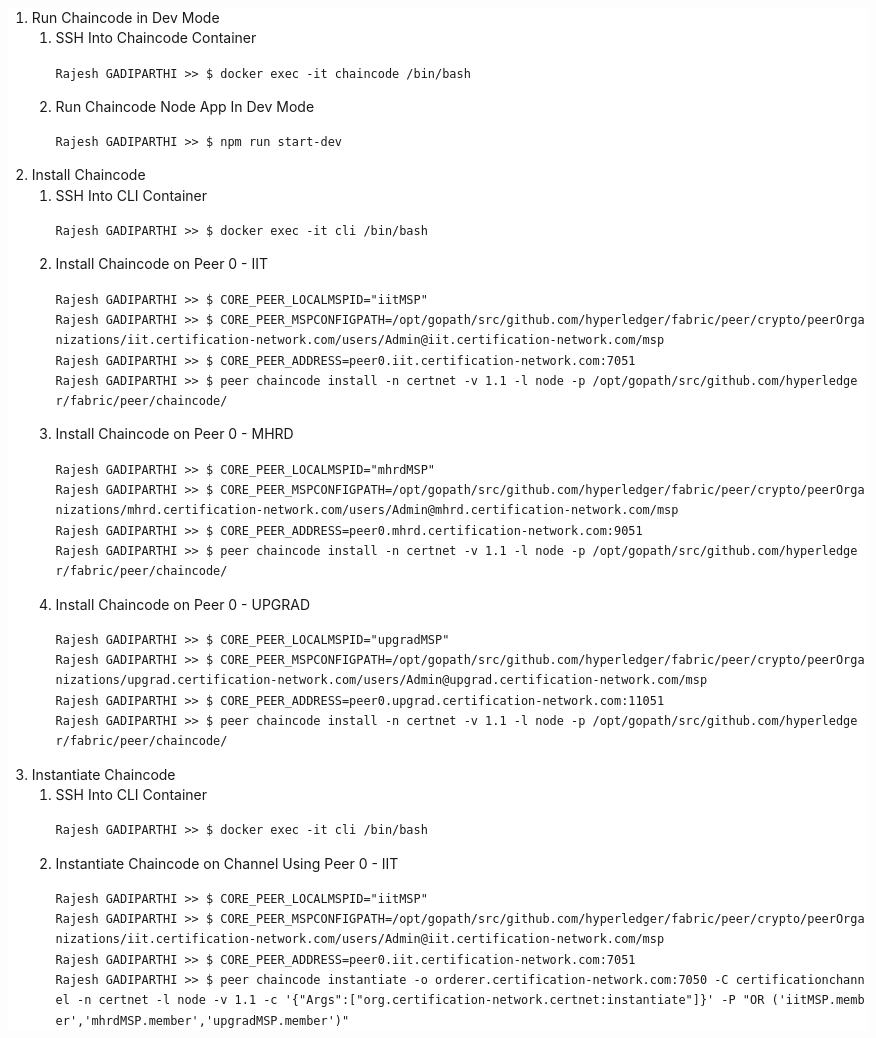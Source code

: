 1. Run Chaincode in Dev Mode
	1. SSH Into Chaincode Container
	    ```console
    	Rajesh GADIPARTHI >> $ docker exec -it chaincode /bin/bash
    2. Run Chaincode Node App In Dev Mode
        ```console
        Rajesh GADIPARTHI >> $ npm run start-dev

2. Install Chaincode
	1. SSH Into CLI Container
		```console
		Rajesh GADIPARTHI >> $ docker exec -it cli /bin/bash
	2. Install Chaincode on Peer 0 - IIT
	    ```console
		Rajesh GADIPARTHI >> $ CORE_PEER_LOCALMSPID="iitMSP"
        Rajesh GADIPARTHI >> $ CORE_PEER_MSPCONFIGPATH=/opt/gopath/src/github.com/hyperledger/fabric/peer/crypto/peerOrganizations/iit.certification-network.com/users/Admin@iit.certification-network.com/msp
        Rajesh GADIPARTHI >> $ CORE_PEER_ADDRESS=peer0.iit.certification-network.com:7051
        Rajesh GADIPARTHI >> $ peer chaincode install -n certnet -v 1.1 -l node -p /opt/gopath/src/github.com/hyperledger/fabric/peer/chaincode/
    3. Install Chaincode on Peer 0 - MHRD
        ```console
        Rajesh GADIPARTHI >> $ CORE_PEER_LOCALMSPID="mhrdMSP"
        Rajesh GADIPARTHI >> $ CORE_PEER_MSPCONFIGPATH=/opt/gopath/src/github.com/hyperledger/fabric/peer/crypto/peerOrganizations/mhrd.certification-network.com/users/Admin@mhrd.certification-network.com/msp
        Rajesh GADIPARTHI >> $ CORE_PEER_ADDRESS=peer0.mhrd.certification-network.com:9051
        Rajesh GADIPARTHI >> $ peer chaincode install -n certnet -v 1.1 -l node -p /opt/gopath/src/github.com/hyperledger/fabric/peer/chaincode/
    4. Install Chaincode on Peer 0 - UPGRAD
        ```console
        Rajesh GADIPARTHI >> $ CORE_PEER_LOCALMSPID="upgradMSP"
        Rajesh GADIPARTHI >> $ CORE_PEER_MSPCONFIGPATH=/opt/gopath/src/github.com/hyperledger/fabric/peer/crypto/peerOrganizations/upgrad.certification-network.com/users/Admin@upgrad.certification-network.com/msp
        Rajesh GADIPARTHI >> $ CORE_PEER_ADDRESS=peer0.upgrad.certification-network.com:11051
        Rajesh GADIPARTHI >> $ peer chaincode install -n certnet -v 1.1 -l node -p /opt/gopath/src/github.com/hyperledger/fabric/peer/chaincode/

3. Instantiate Chaincode
	1. SSH Into CLI Container
		```console
		Rajesh GADIPARTHI >> $ docker exec -it cli /bin/bash
	2. Instantiate Chaincode on Channel Using Peer 0 - IIT
		```console
		Rajesh GADIPARTHI >> $ CORE_PEER_LOCALMSPID="iitMSP"
        Rajesh GADIPARTHI >> $ CORE_PEER_MSPCONFIGPATH=/opt/gopath/src/github.com/hyperledger/fabric/peer/crypto/peerOrganizations/iit.certification-network.com/users/Admin@iit.certification-network.com/msp
        Rajesh GADIPARTHI >> $ CORE_PEER_ADDRESS=peer0.iit.certification-network.com:7051
        Rajesh GADIPARTHI >> $ peer chaincode instantiate -o orderer.certification-network.com:7050 -C certificationchannel -n certnet -l node -v 1.1 -c '{"Args":["org.certification-network.certnet:instantiate"]}' -P "OR ('iitMSP.member','mhrdMSP.member','upgradMSP.member')"
